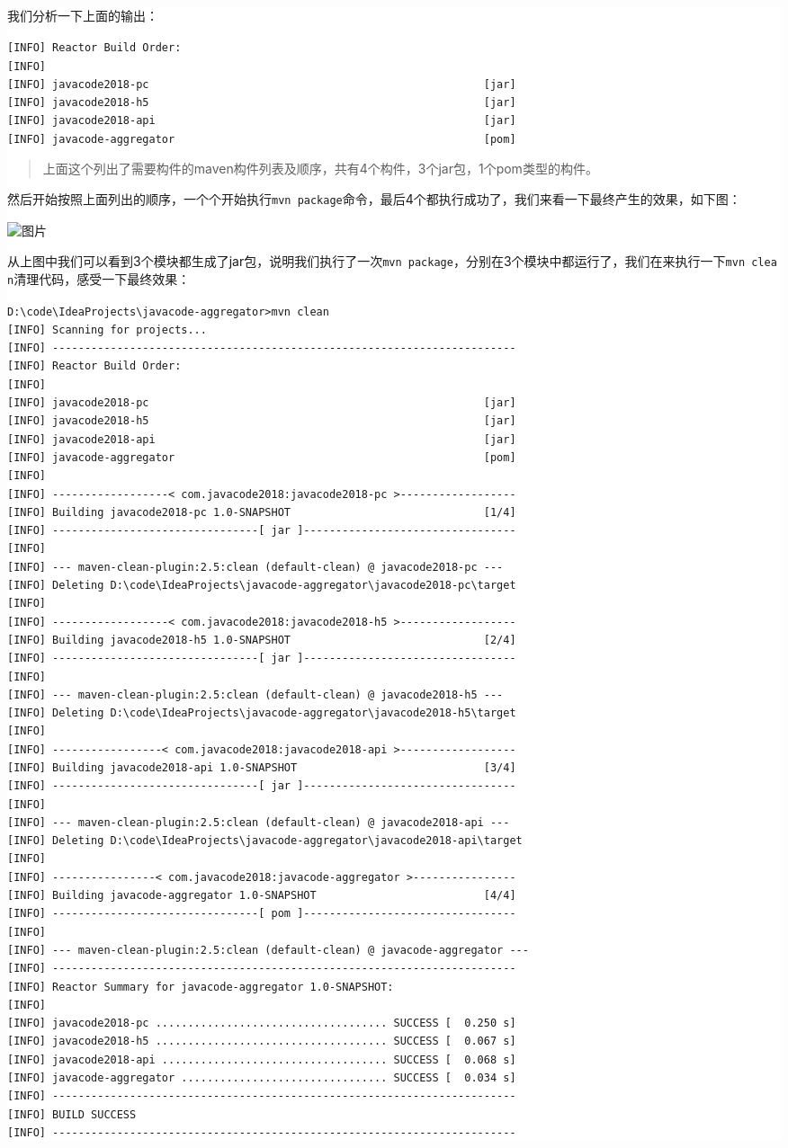 我们分析一下上面的输出：

```
[INFO] Reactor Build Order:
[INFO]
[INFO] javacode2018-pc                                                    [jar]
[INFO] javacode2018-h5                                                    [jar]
[INFO] javacode2018-api                                                   [jar]
[INFO] javacode-aggregator                                                [pom]
```

> 上面这个列出了需要构件的maven构件列表及顺序，共有4个构件，3个jar包，1个pom类型的构件。

然后开始按照上面列出的顺序，一个个开始执行`mvn package`命令，最后4个都执行成功了，我们来看一下最终产生的效果，如下图：

![图片](https://mmbiz.qpic.cn/sz_mmbiz_png/xicEJhWlK06BCEy1baic5EkBqicXicBBFe9iasWG0W9ZnSeicWmN1yVcPSjPpTREb8QPuoBkvpL6Pyja15bliaOSnGPSA/640?wx_fmt=png&wxfrom=5&wx_lazy=1&wx_co=1)

从上图中我们可以看到3个模块都生成了jar包，说明我们执行了一次`mvn package`，分别在3个模块中都运行了，我们在来执行一下`mvn clean`清理代码，感受一下最终效果：

```
D:\code\IdeaProjects\javacode-aggregator>mvn clean
[INFO] Scanning for projects...
[INFO] ------------------------------------------------------------------------
[INFO] Reactor Build Order:
[INFO]
[INFO] javacode2018-pc                                                    [jar]
[INFO] javacode2018-h5                                                    [jar]
[INFO] javacode2018-api                                                   [jar]
[INFO] javacode-aggregator                                                [pom]
[INFO]
[INFO] ------------------< com.javacode2018:javacode2018-pc >------------------
[INFO] Building javacode2018-pc 1.0-SNAPSHOT                              [1/4]
[INFO] --------------------------------[ jar ]---------------------------------
[INFO]
[INFO] --- maven-clean-plugin:2.5:clean (default-clean) @ javacode2018-pc ---
[INFO] Deleting D:\code\IdeaProjects\javacode-aggregator\javacode2018-pc\target
[INFO]
[INFO] ------------------< com.javacode2018:javacode2018-h5 >------------------
[INFO] Building javacode2018-h5 1.0-SNAPSHOT                              [2/4]
[INFO] --------------------------------[ jar ]---------------------------------
[INFO]
[INFO] --- maven-clean-plugin:2.5:clean (default-clean) @ javacode2018-h5 ---
[INFO] Deleting D:\code\IdeaProjects\javacode-aggregator\javacode2018-h5\target
[INFO]
[INFO] -----------------< com.javacode2018:javacode2018-api >------------------
[INFO] Building javacode2018-api 1.0-SNAPSHOT                             [3/4]
[INFO] --------------------------------[ jar ]---------------------------------
[INFO]
[INFO] --- maven-clean-plugin:2.5:clean (default-clean) @ javacode2018-api ---
[INFO] Deleting D:\code\IdeaProjects\javacode-aggregator\javacode2018-api\target
[INFO]
[INFO] ----------------< com.javacode2018:javacode-aggregator >----------------
[INFO] Building javacode-aggregator 1.0-SNAPSHOT                          [4/4]
[INFO] --------------------------------[ pom ]---------------------------------
[INFO]
[INFO] --- maven-clean-plugin:2.5:clean (default-clean) @ javacode-aggregator ---
[INFO] ------------------------------------------------------------------------
[INFO] Reactor Summary for javacode-aggregator 1.0-SNAPSHOT:
[INFO]
[INFO] javacode2018-pc .................................... SUCCESS [  0.250 s]
[INFO] javacode2018-h5 .................................... SUCCESS [  0.067 s]
[INFO] javacode2018-api ................................... SUCCESS [  0.068 s]
[INFO] javacode-aggregator ................................ SUCCESS [  0.034 s]
[INFO] ------------------------------------------------------------------------
[INFO] BUILD SUCCESS
[INFO] ------------------------------------------------------------------------
```